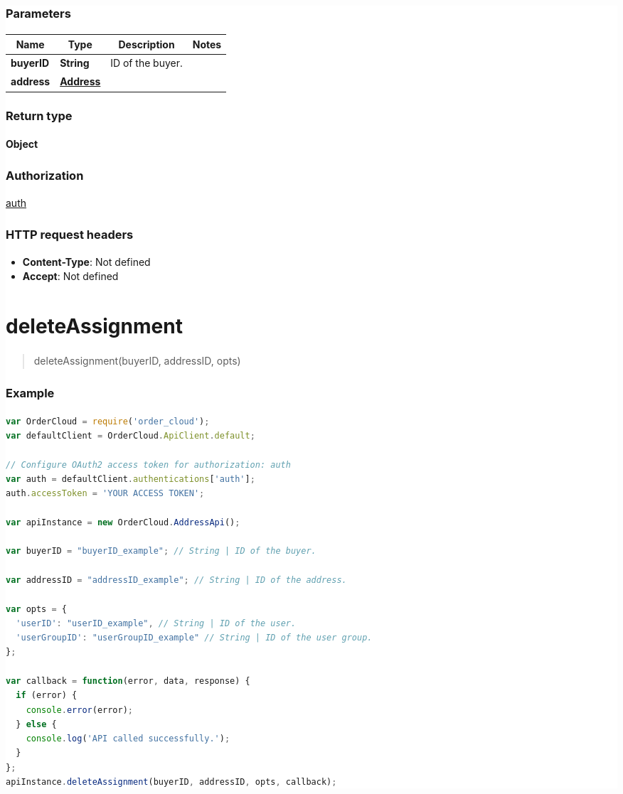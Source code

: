 ### Parameters

Name | Type | Description  | Notes
------------- | ------------- | ------------- | -------------
 **buyerID** | **String**| ID of the buyer. | 
 **address** | [**Address**](Address.md)|  | 

### Return type

**Object**

### Authorization

[auth](../README.md#auth)

### HTTP request headers

 - **Content-Type**: Not defined
 - **Accept**: Not defined

<a name="deleteAssignment"></a>
# **deleteAssignment**
> deleteAssignment(buyerID, addressID, opts)



### Example
```javascript
var OrderCloud = require('order_cloud');
var defaultClient = OrderCloud.ApiClient.default;

// Configure OAuth2 access token for authorization: auth
var auth = defaultClient.authentications['auth'];
auth.accessToken = 'YOUR ACCESS TOKEN';

var apiInstance = new OrderCloud.AddressApi();

var buyerID = "buyerID_example"; // String | ID of the buyer.

var addressID = "addressID_example"; // String | ID of the address.

var opts = { 
  'userID': "userID_example", // String | ID of the user.
  'userGroupID': "userGroupID_example" // String | ID of the user group.
};

var callback = function(error, data, response) {
  if (error) {
    console.error(error);
  } else {
    console.log('API called successfully.');
  }
};
apiInstance.deleteAssignment(buyerID, addressID, opts, callback);
```
